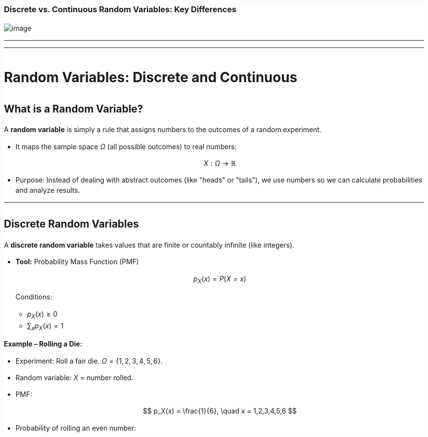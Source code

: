 
### Discrete vs. Continuous Random Variables: Key Differences

<img width="956" height="313" alt="image" src="https://github.com/user-attachments/assets/55f691ce-11bf-4dc9-8ac3-11cb3fe31b64" />


---




---

# Random Variables: Discrete and Continuous

## What is a Random Variable?

A **random variable** is simply a rule that assigns numbers to the outcomes of a random experiment.

* It maps the sample space $\Omega$ (all possible outcomes) to real numbers:

  $$
  X: \Omega \to \mathbb{R}
  $$
* Purpose: Instead of dealing with abstract outcomes (like "heads" or "tails"), we use numbers so we can calculate probabilities and analyze results.

---

## Discrete Random Variables

A **discrete random variable** takes values that are finite or countably infinite (like integers).

* **Tool:** Probability Mass Function (PMF)

  $$
  p_X(x) = P(X = x)
  $$

  Conditions:

  * $p_X(x) \geq 0$
  * $\sum_x p_X(x) = 1$

**Example – Rolling a Die:**

* Experiment: Roll a fair die.
  $\Omega = \{1,2,3,4,5,6\}$.
* Random variable: $X$ = number rolled.
* PMF:

  $$
  p_X(x) = \frac{1}{6}, \quad x = 1,2,3,4,5,6
  $$
* Probability of rolling an even number:

